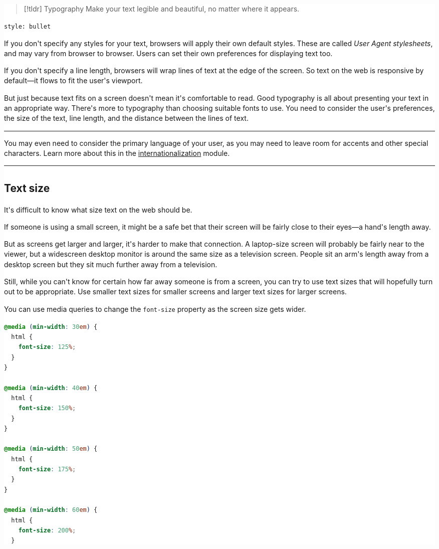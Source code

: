 > [!tldr] Typography
> Make your text legible and beautiful, no matter where it appears.
```toc
style: bullet
```

If you don't specify any styles for your text, browsers will apply their own default styles. These are called *User Agent stylesheets*, and may vary from browser to browser. Users can set their own preferences for displaying text too.

If you don't specify a line length, browsers will wrap lines of text at the edge of the screen. So text on the web is responsive by default—it flows to fit the user's viewport.

But just because text fits on a screen doesn't mean it's comfortable to read. Good typography is all about presenting your text in an appropriate way. There's more to typography than choosing suitable fonts to use. You need to consider the user's preferences, the size of the text, line length, and the distance between the lines of text.

---

<aside class="aside flow bg-state-info-bg color-state-info-text"><div class="flow">You may even need to consider the primary language of your user, as you may need to leave room for accents and other special characters. Learn more about this in the <a href="/learn/design/internationalization">internationalization</a> module.</div></aside>

---

## Text size

It's difficult to know what size text on the web should be.

If someone is using a small screen, it might be a safe bet that their screen will be fairly close to their eyes—a hand's length away.

But as screens get larger and larger, it's harder to make that connection. A laptop-size screen will probably be fairly near to the viewer, but a widescreen desktop monitor is around the same size as a television screen. People sit an arm's length away from a desktop screen but they sit much further away from a television.

Still, while you can't know for certain how far away someone is from a screen, you can try to use text sizes that will hopefully turn out to be appropriate. Use smaller text sizes for smaller screens and larger text sizes for larger screens.

You can use media queries to change the `font-size` property as the screen size gets wider.

```css
@media (min-width: 30em) {
  html {
    font-size: 125%;  
  }
}

@media (min-width: 40em) {
  html {
    font-size: 150%;  
  }
}

@media (min-width: 50em) {
  html {
    font-size: 175%;
  }
}

@media (min-width: 60em) {
  html {
    font-size: 200%;  
  }
```